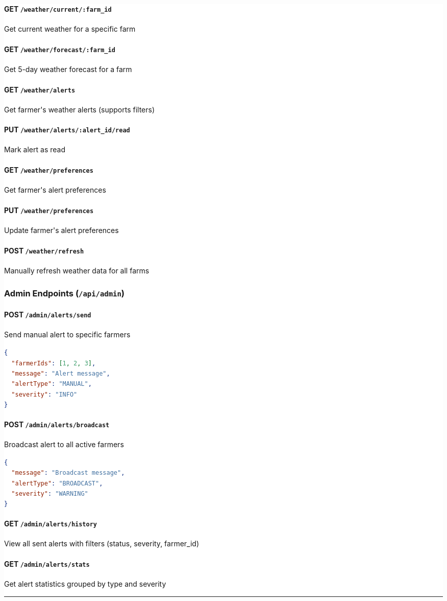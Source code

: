 #### GET `/weather/current/:farm_id`
Get current weather for a specific farm

#### GET `/weather/forecast/:farm_id`
Get 5-day weather forecast for a farm

#### GET `/weather/alerts`
Get farmer's weather alerts (supports filters)

#### PUT `/weather/alerts/:alert_id/read`
Mark alert as read

#### GET `/weather/preferences`
Get farmer's alert preferences

#### PUT `/weather/preferences`
Update farmer's alert preferences

#### POST `/weather/refresh`
Manually refresh weather data for all farms

### Admin Endpoints (`/api/admin`)

#### POST `/admin/alerts/send`
Send manual alert to specific farmers
```json
{
  "farmerIds": [1, 2, 3],
  "message": "Alert message",
  "alertType": "MANUAL",
  "severity": "INFO"
}
```

#### POST `/admin/alerts/broadcast`
Broadcast alert to all active farmers
```json
{
  "message": "Broadcast message",
  "alertType": "BROADCAST",
  "severity": "WARNING"
}
```

#### GET `/admin/alerts/history`
View all sent alerts with filters (status, severity, farmer_id)

#### GET `/admin/alerts/stats`
Get alert statistics grouped by type and severity

---
